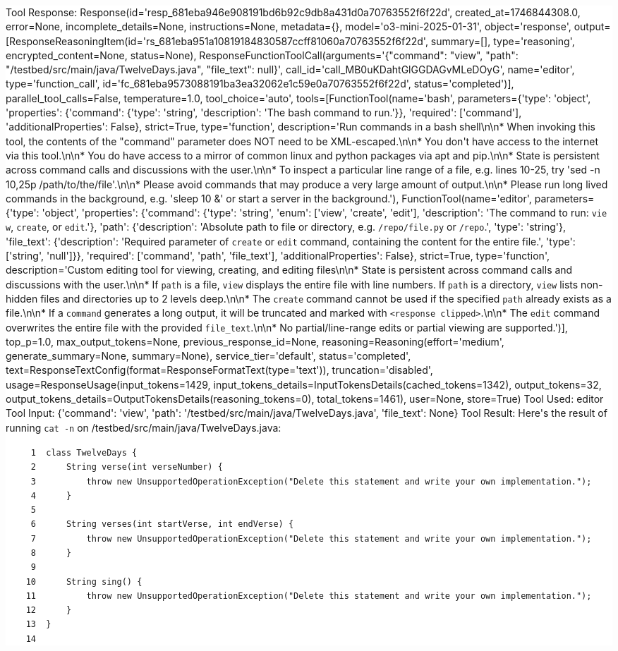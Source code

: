 Tool Response: Response(id='resp_681eba946e908191bd6b92c9db8a431d0a70763552f6f22d', created_at=1746844308.0, error=None, incomplete_details=None, instructions=None, metadata={}, model='o3-mini-2025-01-31', object='response', output=[ResponseReasoningItem(id='rs_681eba951a10819184830587ccff81060a70763552f6f22d', summary=[], type='reasoning', encrypted_content=None, status=None), ResponseFunctionToolCall(arguments='{"command": "view", "path": "/testbed/src/main/java/TwelveDays.java", "file_text": null}', call_id='call_MB0uKDahtGlGGDAGvMLeDOyG', name='editor', type='function_call', id='fc_681eba9573088191ba3ea32062e1c59e0a70763552f6f22d', status='completed')], parallel_tool_calls=False, temperature=1.0, tool_choice='auto', tools=[FunctionTool(name='bash', parameters={'type': 'object', 'properties': {'command': {'type': 'string', 'description': 'The bash command to run.'}}, 'required': ['command'], 'additionalProperties': False}, strict=True, type='function', description='Run commands in a bash shell\n\n* When invoking this tool, the contents of the "command" parameter does NOT need to be XML-escaped.\n\n* You don\'t have access to the internet via this tool.\n\n* You do have access to a mirror of common linux and python packages via apt and pip.\n\n* State is persistent across command calls and discussions with the user.\n\n* To inspect a particular line range of a file, e.g. lines 10-25, try \'sed -n 10,25p /path/to/the/file\'.\n\n* Please avoid commands that may produce a very large amount of output.\n\n* Please run long lived commands in the background, e.g. \'sleep 10 &\' or start a server in the background.'), FunctionTool(name='editor', parameters={'type': 'object', 'properties': {'command': {'type': 'string', 'enum': ['view', 'create', 'edit'], 'description': 'The command to run: `view`, `create`, or `edit`.'}, 'path': {'description': 'Absolute path to file or directory, e.g. `/repo/file.py` or `/repo`.', 'type': 'string'}, 'file_text': {'description': 'Required parameter of `create` or `edit` command, containing the content for the entire file.', 'type': ['string', 'null']}}, 'required': ['command', 'path', 'file_text'], 'additionalProperties': False}, strict=True, type='function', description='Custom editing tool for viewing, creating, and editing files\n\n* State is persistent across command calls and discussions with the user.\n\n* If `path` is a file, `view` displays the entire file with line numbers. If `path` is a directory, `view` lists non-hidden files and directories up to 2 levels deep.\n\n* The `create` command cannot be used if the specified `path` already exists as a file.\n\n* If a `command` generates a long output, it will be truncated and marked with `<response clipped>`.\n\n* The `edit` command overwrites the entire file with the provided `file_text`.\n\n* No partial/line-range edits or partial viewing are supported.')], top_p=1.0, max_output_tokens=None, previous_response_id=None, reasoning=Reasoning(effort='medium', generate_summary=None, summary=None), service_tier='default', status='completed', text=ResponseTextConfig(format=ResponseFormatText(type='text')), truncation='disabled', usage=ResponseUsage(input_tokens=1429, input_tokens_details=InputTokensDetails(cached_tokens=1342), output_tokens=32, output_tokens_details=OutputTokensDetails(reasoning_tokens=0), total_tokens=1461), user=None, store=True)
Tool Used: editor
Tool Input: {'command': 'view', 'path': '/testbed/src/main/java/TwelveDays.java', 'file_text': None}
Tool Result: Here's the result of running `cat -n` on /testbed/src/main/java/TwelveDays.java:
```
     1	class TwelveDays {
     2	    String verse(int verseNumber) {
     3	        throw new UnsupportedOperationException("Delete this statement and write your own implementation.");
     4	    }
     5	
     6	    String verses(int startVerse, int endVerse) {
     7	        throw new UnsupportedOperationException("Delete this statement and write your own implementation.");
     8	    }
     9	    
    10	    String sing() {
    11	        throw new UnsupportedOperationException("Delete this statement and write your own implementation.");
    12	    }
    13	}
    14	
```
